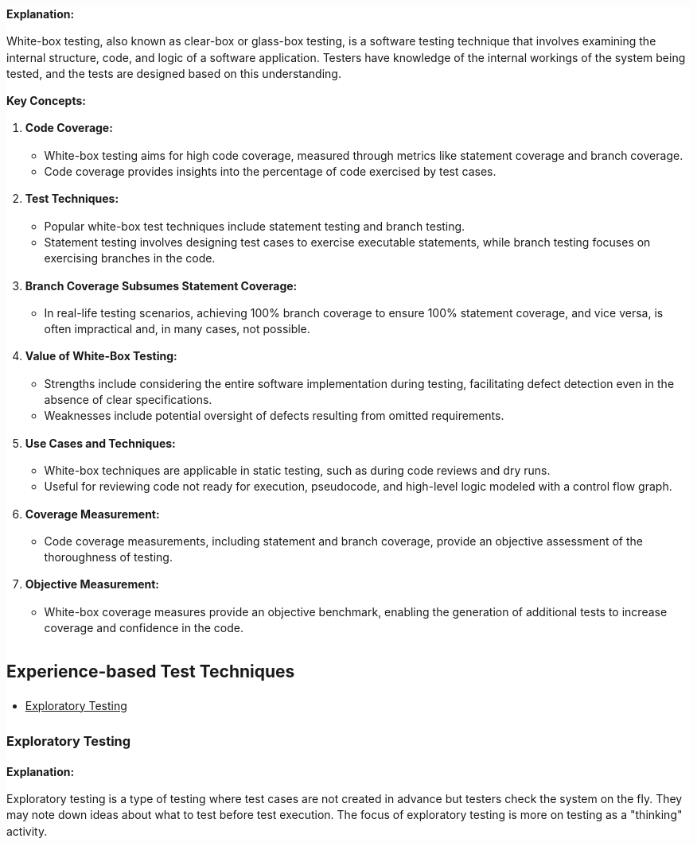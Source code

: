 **Explanation:**

White-box testing, also known as clear-box or glass-box testing, is a software testing technique that involves examining the internal structure, code, and logic of a software application. Testers have knowledge of the internal workings of the system being tested, and the tests are designed based on this understanding.

**Key Concepts:**

1. **Code Coverage:**

   - White-box testing aims for high code coverage, measured through metrics like statement coverage and branch coverage.
   - Code coverage provides insights into the percentage of code exercised by test cases.

2. **Test Techniques:**

   - Popular white-box test techniques include statement testing and branch testing.
   - Statement testing involves designing test cases to exercise executable statements, while branch testing focuses on exercising branches in the code.

3. **Branch Coverage Subsumes Statement Coverage:**

   - In real-life testing scenarios, achieving 100% branch coverage to ensure 100% statement coverage, and vice versa, is often impractical and, in many cases, not possible.

4. **Value of White-Box Testing:**

   - Strengths include considering the entire software implementation during testing, facilitating defect detection even in the absence of clear specifications.
   - Weaknesses include potential oversight of defects resulting from omitted requirements.

5. **Use Cases and Techniques:**

   - White-box techniques are applicable in static testing, such as during code reviews and dry runs.
   - Useful for reviewing code not ready for execution, pseudocode, and high-level logic modeled with a control flow graph.

6. **Coverage Measurement:**

   - Code coverage measurements, including statement and branch coverage, provide an objective assessment of the thoroughness of testing.

7. **Objective Measurement:**

   - White-box coverage measures provide an objective benchmark, enabling the generation of additional tests to increase coverage and confidence in the code.

## Experience-based Test Techniques

- [Exploratory Testing](#exploratory-testing)

### Exploratory Testing

**Explanation:**

Exploratory testing is a type of testing where test cases are not created in advance but testers check the system on the fly. They may note down ideas about what to test before test execution. The focus of exploratory testing is more on testing as a "thinking" activity.
